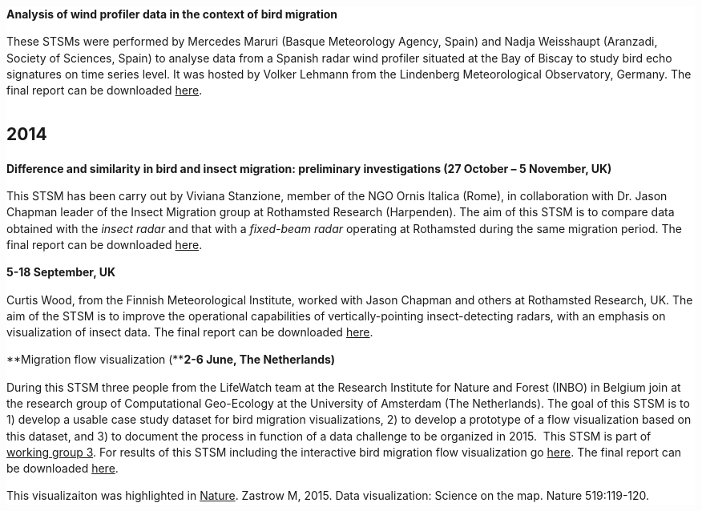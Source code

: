 **Analysis of wind profiler data in the context of bird migration**

These STSMs were performed by Mercedes Maruri (Basque Meteorology Agency, Spain) and Nadja Weisshaupt (Aranzadi, Society of Sciences, Spain) to analyse data from a Spanish radar wind profiler situated at the Bay of Biscay to study bird echo signatures on time series level. It was hosted by Volker Lehmann from the Lindenberg Meteorological Observatory, Germany. The final report can be downloaded [here](/assets/documents/201506_STSM_Report_FINAL_NW1_light.pdf).

## 2014

**Difference and similarity in bird and insect migration: preliminary investigations (27 October – 5 November, UK)**

This STSM has been carry out by Viviana Stanzione, member of the NGO Ornis Italica (Rome), in collaboration with Dr. Jason Chapman leader of the Insect Migration group at Rothamsted Research (Harpenden). The aim of this STSM is to compare data obtained with the _insect radar_ and that with a _fixed-beam radar_ operating at Rothamsted during the same migration period. The final report can be downloaded [here](/assets/documents/STSM_ENRAM_Stanzione.pdf).

**5-18 September, UK**

Curtis Wood, from the Finnish Meteorological Institute, worked with Jason Chapman and others at Rothamsted Research, UK. The aim of the STSM is to improve the operational capabilities of vertically-pointing insect-detecting radars, with an emphasis on visualization of insect data. The final report can be downloaded [here](/assets/documents/STSM-Wood-ES1305-21043_Final-Report.pdf).

**Migration flow visualization (****2-6 June, The Netherlands)**

During this STSM three people from the LifeWatch team at the Research Institute for Nature and Forest (INBO) in Belgium join at the research group of Computational Geo-Ecology at the University of Amsterdam (The Netherlands). The goal of this STSM is to 1) develop a usable case study dataset for bird migration visualizations, 2) to develop a prototype of a flow visualization based on this dataset, and 3) to document the process in function of a data challenge to be organized in 2015.  This STSM is part of [working group 3](/working-groups/working-group-3/). For results of this STSM including the interactive bird migration flow visualization go [here](http://enram.github.io/bird-migration-flow-visualization/viz/). The final report can be downloaded [here](/assets/documents/2014-STSM-report-for-LifeWatch-INBO.pdf).

This visualizaiton was highlighted in [Nature](http://www.nature.com/news/data-visualization-science-on-the-map-1.17024). Zastrow M, 2015. Data visualization: Science on the map. Nature 519:119-120.

